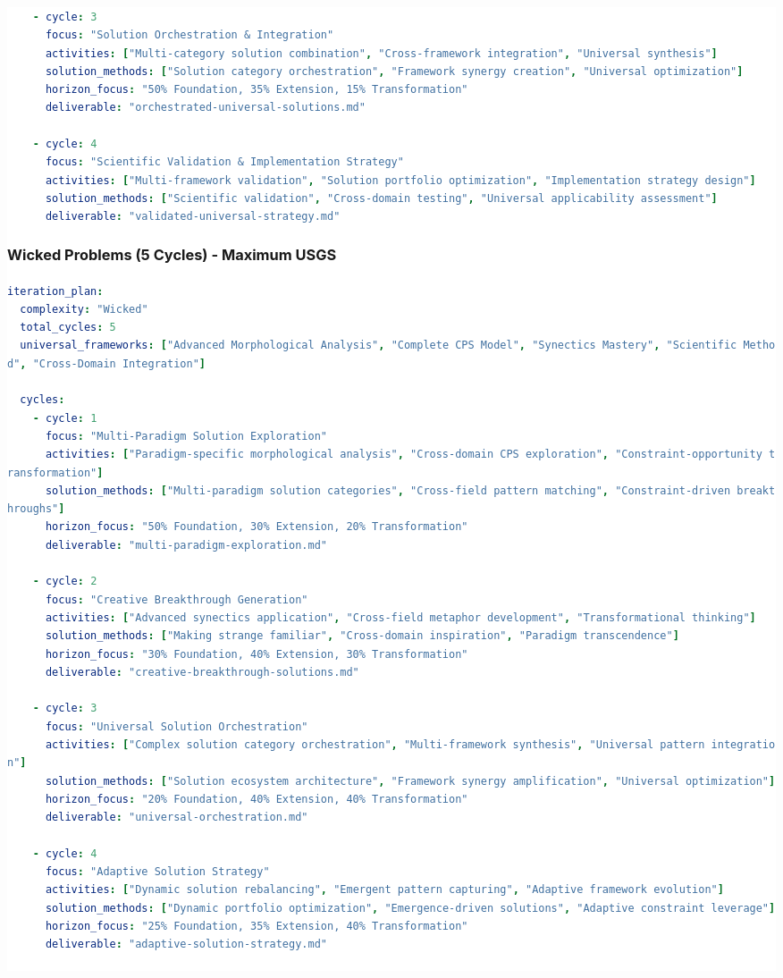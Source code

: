 ```yaml
    - cycle: 3
      focus: "Solution Orchestration & Integration"
      activities: ["Multi-category solution combination", "Cross-framework integration", "Universal synthesis"]
      solution_methods: ["Solution category orchestration", "Framework synergy creation", "Universal optimization"]
      horizon_focus: "50% Foundation, 35% Extension, 15% Transformation"
      deliverable: "orchestrated-universal-solutions.md"
      
    - cycle: 4
      focus: "Scientific Validation & Implementation Strategy"
      activities: ["Multi-framework validation", "Solution portfolio optimization", "Implementation strategy design"]
      solution_methods: ["Scientific validation", "Cross-domain testing", "Universal applicability assessment"]
      deliverable: "validated-universal-strategy.md"
```

### Wicked Problems (5 Cycles) - Maximum USGS
```yaml
iteration_plan:
  complexity: "Wicked"
  total_cycles: 5
  universal_frameworks: ["Advanced Morphological Analysis", "Complete CPS Model", "Synectics Mastery", "Scientific Method", "Cross-Domain Integration"]
  
  cycles:
    - cycle: 1
      focus: "Multi-Paradigm Solution Exploration"
      activities: ["Paradigm-specific morphological analysis", "Cross-domain CPS exploration", "Constraint-opportunity transformation"]
      solution_methods: ["Multi-paradigm solution categories", "Cross-field pattern matching", "Constraint-driven breakthroughs"]
      horizon_focus: "50% Foundation, 30% Extension, 20% Transformation"
      deliverable: "multi-paradigm-exploration.md"
      
    - cycle: 2
      focus: "Creative Breakthrough Generation"
      activities: ["Advanced synectics application", "Cross-field metaphor development", "Transformational thinking"]
      solution_methods: ["Making strange familiar", "Cross-domain inspiration", "Paradigm transcendence"]
      horizon_focus: "30% Foundation, 40% Extension, 30% Transformation"
      deliverable: "creative-breakthrough-solutions.md"
      
    - cycle: 3
      focus: "Universal Solution Orchestration"
      activities: ["Complex solution category orchestration", "Multi-framework synthesis", "Universal pattern integration"]
      solution_methods: ["Solution ecosystem architecture", "Framework synergy amplification", "Universal optimization"]
      horizon_focus: "20% Foundation, 40% Extension, 40% Transformation"
      deliverable: "universal-orchestration.md"
      
    - cycle: 4
      focus: "Adaptive Solution Strategy"
      activities: ["Dynamic solution rebalancing", "Emergent pattern capturing", "Adaptive framework evolution"]
      solution_methods: ["Dynamic portfolio optimization", "Emergence-driven solutions", "Adaptive constraint leverage"]
      horizon_focus: "25% Foundation, 35% Extension, 40% Transformation"
      deliverable: "adaptive-solution-strategy.md"
      
```